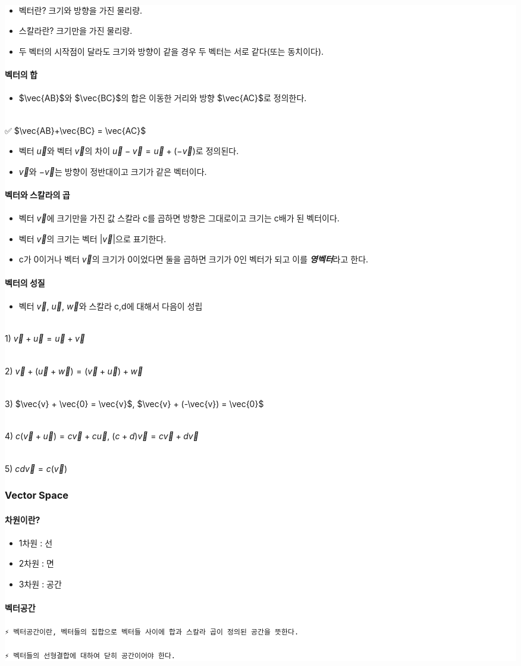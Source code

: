 - 벡터란? 크기와 방향을 가진 물리량.

- 스칼라란? 크기만을 가진 물리량.

- 두 벡터의 시작점이 달라도 크기와 방향이 같을 경우 두 벡터는 서로 같다(또는 동치이다).



#### 벡터의 합

- $\vec{AB}$와 $\vec{BC}$의 합은 이동한 거리와 방향 $\vec{AC}$로 정의한다.

<br> ✅ $\vec{AB}+\vec{BC} = \vec{AC}$

- 벡터 $\vec{u}$와 벡터 $\vec{v}$의 차이 $\vec{u}-\vec{v} = \vec{u} + (-\vec{v})$로 정의된다.

- $\vec{v}$와 $-\vec{v}$는 방향이 정반대이고 크기가 같은 벡터이다.



#### 벡터와 스칼라의 곱

- 벡터 $\vec{v}$에 크기만을 가진 값 스칼라 c를 곱하면 방향은 그대로이고 크기는 c배가 된 벡터이다.

- 벡터 $\vec{v}$의 크기는 벡터 $|\vec{v}|$으로 표기한다.

- c가 0이거나 벡터 $\vec{v}$의 크기가 0이었다면 둘을 곱하면 크기가 0인 벡터가 되고 이를 ***영벡터***라고 한다.



#### 벡터의 성질

- 벡터 $\vec{v}$, $\vec{u}$, $\vec{w}$와 스칼라 c,d에 대해서 다음이 성립

<br> 1) $\vec{v} + \vec{u} = \vec{u} + \vec{v}$

<br> 2) $\vec{v} + (\vec{u} + \vec{w}) = (\vec{v} + \vec{u}) + \vec{w}$

<br> 3) $\vec{v} + \vec{0} = \vec{v}$, $\vec{v} + (-\vec{v}) = \vec{0}$

<br> 4) $c(\vec{v}+\vec{u}) = c\vec{v}+c\vec{u}$, $(c+d)\vec{v} = c\vec{v} + d\vec{v}$

<br> 5) $cd\vec{v}=c(\vec{v})$



### Vector Space



#### 차원이란?

- 1차원 : 선

- 2차원 : 면

- 3차원 : 공간



#### 벡터공간

    ⚡ 벡터공간이란, 벡터들의 집합으로 벡터들 사이에 합과 스칼라 곱이 정의된 공간을 뜻한다.

    ⚡ 벡터들의 선형결합에 대하여 닫히 공간이어야 한다.
